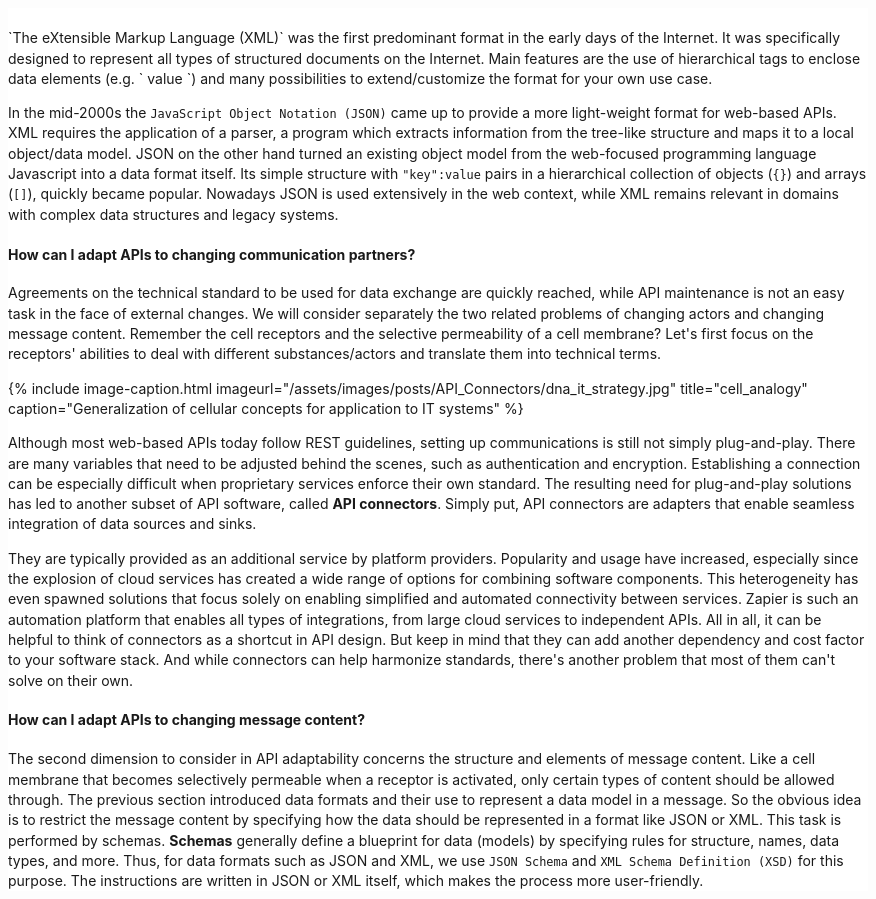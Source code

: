 </code></pre>
    </div>
</div>
<br>
`The eXtensible Markup Language (XML)` was the first predominant format in the early days of the Internet. It was specifically designed to represent all types of structured documents on the Internet. Main features are the use of hierarchical tags to enclose data elements (e.g. `<tag> value </tag>`) and many possibilities to extend/customize the format for your own use case.

In the mid-2000s the `JavaScript Object Notation (JSON)` came up to provide a more light-weight format for web-based APIs. XML requires the application of a parser, a program which extracts information from the tree-like structure and maps it to a local object/data model. JSON on the other hand turned an existing object model from the web-focused programming language Javascript into a data format itself. Its simple structure with `"key":value` pairs in a hierarchical collection of objects (`{}`) and arrays (`[]`), quickly became popular. Nowadays JSON is used extensively in the web context, while XML remains relevant in domains with complex data structures and legacy systems.  

#### How can I adapt APIs to changing communication partners?
Agreements on the technical standard to be used for data exchange are quickly reached, while API maintenance is not an easy task in the face of external changes. We will consider separately the two related problems of changing actors and changing message content.   Remember the cell receptors and the selective permeability of a cell membrane? Let's first focus on the receptors' abilities to deal with different substances/actors and translate them into technical terms.

{% include image-caption.html imageurl="/assets/images/posts/API_Connectors/dna_it_strategy.jpg" title="cell_analogy" caption="Generalization of cellular concepts for application to IT systems" %}

Although most web-based APIs today follow REST guidelines, setting up communications is still not simply plug-and-play. There are many variables that need to be adjusted behind the scenes, such as authentication and encryption. Establishing a connection can be especially difficult when proprietary services enforce their own standard. The resulting need for plug-and-play solutions has led to another subset of API software, called **API connectors**. Simply put, API connectors are adapters that enable seamless integration of data sources and sinks.

They are typically provided as an additional service by platform providers. Popularity and usage have increased, especially since the explosion of cloud services has created a wide range of options for combining software components. This heterogeneity has even spawned solutions that focus solely on enabling simplified and automated connectivity between services. Zapier is such an automation platform that enables all types of integrations, from large cloud services to independent APIs. All in all, it can be helpful to think of connectors as a shortcut in API design. But keep in mind that they can add another dependency and cost factor to your software stack. And while connectors can help harmonize standards, there's another problem that most of them can't solve on their own.

#### How can I adapt APIs to changing message content? 
The second dimension to consider in API adaptability concerns the structure and elements of message content. Like a cell membrane that becomes selectively permeable when a receptor is activated, only certain types of content should be allowed through. The previous section introduced data formats and their use to represent a data model in a message. So the obvious idea is to restrict the message content by specifying how the data should be represented in a format like JSON or XML. This task is performed by schemas. **Schemas** generally define a blueprint for data (models) by specifying rules for structure, names, data types, and more. Thus, for data formats such as JSON and XML, we use `JSON Schema` and `XML Schema Definition (XSD)` for this purpose. The instructions are written in JSON or XML itself, which makes the process more user-friendly.
